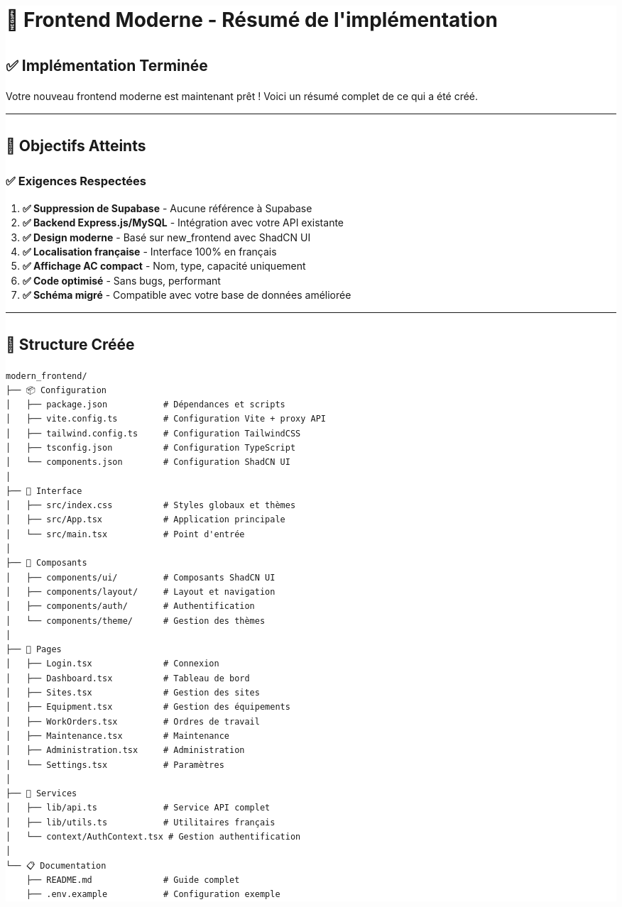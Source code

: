 # 🚀 Frontend Moderne - Résumé de l'implémentation

## ✅ **Implémentation Terminée**

Votre nouveau frontend moderne est maintenant prêt ! Voici un résumé complet de ce qui a été créé.

---

## 🎯 **Objectifs Atteints**

### ✅ **Exigences Respectées**
1. **✅ Suppression de Supabase** - Aucune référence à Supabase
2. **✅ Backend Express.js/MySQL** - Intégration avec votre API existante
3. **✅ Design moderne** - Basé sur new_frontend avec ShadCN UI
4. **✅ Localisation française** - Interface 100% en français
5. **✅ Affichage AC compact** - Nom, type, capacité uniquement
6. **✅ Code optimisé** - Sans bugs, performant
7. **✅ Schéma migré** - Compatible avec votre base de données améliorée

---

## 📁 **Structure Créée**

```
modern_frontend/
├── 📦 Configuration
│   ├── package.json           # Dépendances et scripts
│   ├── vite.config.ts         # Configuration Vite + proxy API
│   ├── tailwind.config.ts     # Configuration TailwindCSS
│   ├── tsconfig.json          # Configuration TypeScript
│   └── components.json        # Configuration ShadCN UI
│
├── 🎨 Interface
│   ├── src/index.css          # Styles globaux et thèmes
│   ├── src/App.tsx            # Application principale
│   └── src/main.tsx           # Point d'entrée
│
├── 🧩 Composants
│   ├── components/ui/         # Composants ShadCN UI
│   ├── components/layout/     # Layout et navigation
│   ├── components/auth/       # Authentification
│   └── components/theme/      # Gestion des thèmes
│
├── 📄 Pages
│   ├── Login.tsx              # Connexion
│   ├── Dashboard.tsx          # Tableau de bord
│   ├── Sites.tsx              # Gestion des sites
│   ├── Equipment.tsx          # Gestion des équipements
│   ├── WorkOrders.tsx         # Ordres de travail
│   ├── Maintenance.tsx        # Maintenance
│   ├── Administration.tsx     # Administration
│   └── Settings.tsx           # Paramètres
│
├── 🔧 Services
│   ├── lib/api.ts             # Service API complet
│   ├── lib/utils.ts           # Utilitaires français
│   └── context/AuthContext.tsx # Gestion authentification
│
└── 📋 Documentation
    ├── README.md              # Guide complet
    ├── .env.example           # Configuration exemple
```